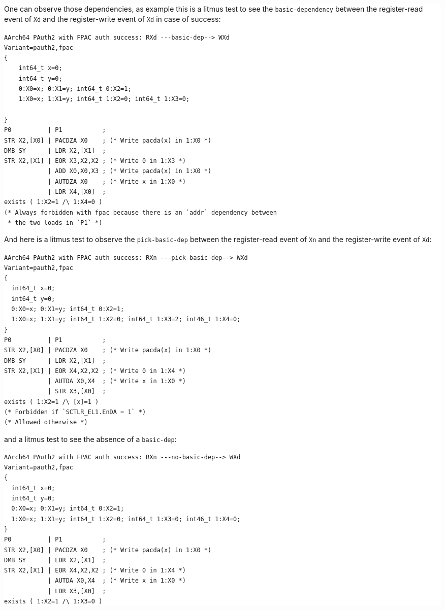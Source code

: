 One can observe those dependencies, as example this is a litmus test to see the
`basic-dependency` between the register-read event of `Xd` and the
register-write event of `Xd` in case of success:

```
AArch64 PAuth2 with FPAC auth success: RXd ---basic-dep--> WXd
Variant=pauth2,fpac
{
    int64_t x=0;
    int64_t y=0;
    0:X0=x; 0:X1=y; int64_t 0:X2=1;
    1:X0=x; 1:X1=y; int64_t 1:X2=0; int64_t 1:X3=0;

}
P0          | P1           ;
STR X2,[X0] | PACDZA X0    ; (* Write pacda(x) in 1:X0 *)
DMB SY      | LDR X2,[X1]  ;
STR X2,[X1] | EOR X3,X2,X2 ; (* Write 0 in 1:X3 *)
            | ADD X0,X0,X3 ; (* Write pacda(x) in 1:X0 *)
            | AUTDZA X0    ; (* Write x in 1:X0 *)
            | LDR X4,[X0]  ;
exists ( 1:X2=1 /\ 1:X4=0 )
(* Always forbidden with fpac because there is an `addr` dependency between
 * the two loads in `P1` *)
```

And here is a litmus test to observe the `pick-basic-dep` between the
register-read event of `Xn` and the register-write event of `Xd`:

```
AArch64 PAuth2 with FPAC auth success: RXn ---pick-basic-dep--> WXd
Variant=pauth2,fpac
{
  int64_t x=0;
  int64_t y=0;
  0:X0=x; 0:X1=y; int64_t 0:X2=1;
  1:X0=x; 1:X1=y; int64_t 1:X2=0; int64_t 1:X3=2; int46_t 1:X4=0;
}
P0          | P1           ;
STR X2,[X0] | PACDZA X0    ; (* Write pacda(x) in 1:X0 *)
DMB SY      | LDR X2,[X1]  ;
STR X2,[X1] | EOR X4,X2,X2 ; (* Write 0 in 1:X4 *)
            | AUTDA X0,X4  ; (* Write x in 1:X0 *)
            | STR X3,[X0]  ;
exists ( 1:X2=1 /\ [x]=1 )
(* Forbidden if `SCTLR_EL1.EnDA = 1` *)
(* Allowed otherwise *)
```

and a litmus test to see the absence of a `basic-dep`:

```
AArch64 PAuth2 with FPAC auth success: RXn ---no-basic-dep--> WXd
Variant=pauth2,fpac
{
  int64_t x=0;
  int64_t y=0;
  0:X0=x; 0:X1=y; int64_t 0:X2=1;
  1:X0=x; 1:X1=y; int64_t 1:X2=0; int64_t 1:X3=0; int46_t 1:X4=0;
}
P0          | P1           ;
STR X2,[X0] | PACDZA X0    ; (* Write pacda(x) in 1:X0 *)
DMB SY      | LDR X2,[X1]  ;
STR X2,[X1] | EOR X4,X2,X2 ; (* Write 0 in 1:X4 *)
            | AUTDA X0,X4  ; (* Write x in 1:X0 *)
            | LDR X3,[X0]  ;
exists ( 1:X2=1 /\ 1:X3=0 )
```

[^1]: Memory model from the ASL implementation
[^2]: Correspond to the possibility of the `aut*` instruction to predict its